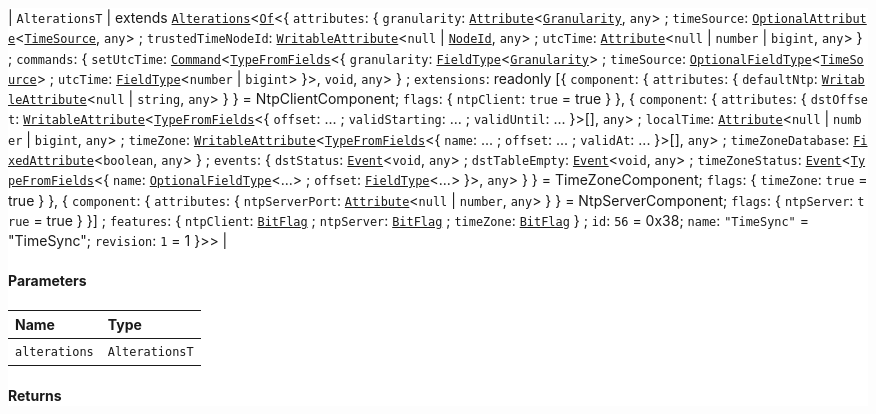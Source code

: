 | `AlterationsT` | extends [`Alterations`](../modules/cluster_export.ElementModifier.md#alterations)\<[`Of`](cluster_export.ClusterType.Of.md)\<\{ `attributes`: \{ `granularity`: [`Attribute`](cluster_export.Attribute.md)\<[`Granularity`](../enums/cluster_export.TimeSync.Granularity.md), `any`\> ; `timeSource`: [`OptionalAttribute`](cluster_export.OptionalAttribute.md)\<[`TimeSource`](../enums/cluster_export.TimeSync.TimeSource.md), `any`\> ; `trustedTimeNodeId`: [`WritableAttribute`](cluster_export.WritableAttribute.md)\<``null`` \| [`NodeId`](../modules/datatype_export.md#nodeid), `any`\> ; `utcTime`: [`Attribute`](cluster_export.Attribute.md)\<``null`` \| `number` \| `bigint`, `any`\>  } ; `commands`: \{ `setUtcTime`: [`Command`](cluster_export.Command.md)\<[`TypeFromFields`](../modules/tlv_export.md#typefromfields)\<\{ `granularity`: [`FieldType`](tlv_export.FieldType.md)\<[`Granularity`](../enums/cluster_export.TimeSync.Granularity.md)\> ; `timeSource`: [`OptionalFieldType`](tlv_export.OptionalFieldType.md)\<[`TimeSource`](../enums/cluster_export.TimeSync.TimeSource.md)\> ; `utcTime`: [`FieldType`](tlv_export.FieldType.md)\<`number` \| `bigint`\>  }\>, `void`, `any`\>  } ; `extensions`: readonly [\{ `component`: \{ `attributes`: \{ `defaultNtp`: [`WritableAttribute`](cluster_export.WritableAttribute.md)\<``null`` \| `string`, `any`\>  }  } = NtpClientComponent; `flags`: \{ `ntpClient`: ``true`` = true }  }, \{ `component`: \{ `attributes`: \{ `dstOffset`: [`WritableAttribute`](cluster_export.WritableAttribute.md)\<[`TypeFromFields`](../modules/tlv_export.md#typefromfields)\<\{ `offset`: ... ; `validStarting`: ... ; `validUntil`: ...  }\>[], `any`\> ; `localTime`: [`Attribute`](cluster_export.Attribute.md)\<``null`` \| `number` \| `bigint`, `any`\> ; `timeZone`: [`WritableAttribute`](cluster_export.WritableAttribute.md)\<[`TypeFromFields`](../modules/tlv_export.md#typefromfields)\<\{ `name`: ... ; `offset`: ... ; `validAt`: ...  }\>[], `any`\> ; `timeZoneDatabase`: [`FixedAttribute`](cluster_export.FixedAttribute.md)\<`boolean`, `any`\>  } ; `events`: \{ `dstStatus`: [`Event`](cluster_export.Event.md)\<`void`, `any`\> ; `dstTableEmpty`: [`Event`](cluster_export.Event.md)\<`void`, `any`\> ; `timeZoneStatus`: [`Event`](cluster_export.Event.md)\<[`TypeFromFields`](../modules/tlv_export.md#typefromfields)\<\{ `name`: [`OptionalFieldType`](tlv_export.OptionalFieldType.md)\<...\> ; `offset`: [`FieldType`](tlv_export.FieldType.md)\<...\>  }\>, `any`\>  }  } = TimeZoneComponent; `flags`: \{ `timeZone`: ``true`` = true }  }, \{ `component`: \{ `attributes`: \{ `ntpServerPort`: [`Attribute`](cluster_export.Attribute.md)\<``null`` \| `number`, `any`\>  }  } = NtpServerComponent; `flags`: \{ `ntpServer`: ``true`` = true }  }] ; `features`: \{ `ntpClient`: [`BitFlag`](../modules/schema_export.md#bitflag) ; `ntpServer`: [`BitFlag`](../modules/schema_export.md#bitflag) ; `timeZone`: [`BitFlag`](../modules/schema_export.md#bitflag)  } ; `id`: ``56`` = 0x38; `name`: ``"TimeSync"`` = "TimeSync"; `revision`: ``1`` = 1 }\>\> |

#### Parameters

| Name | Type |
| :------ | :------ |
| `alterations` | `AlterationsT` |

#### Returns
